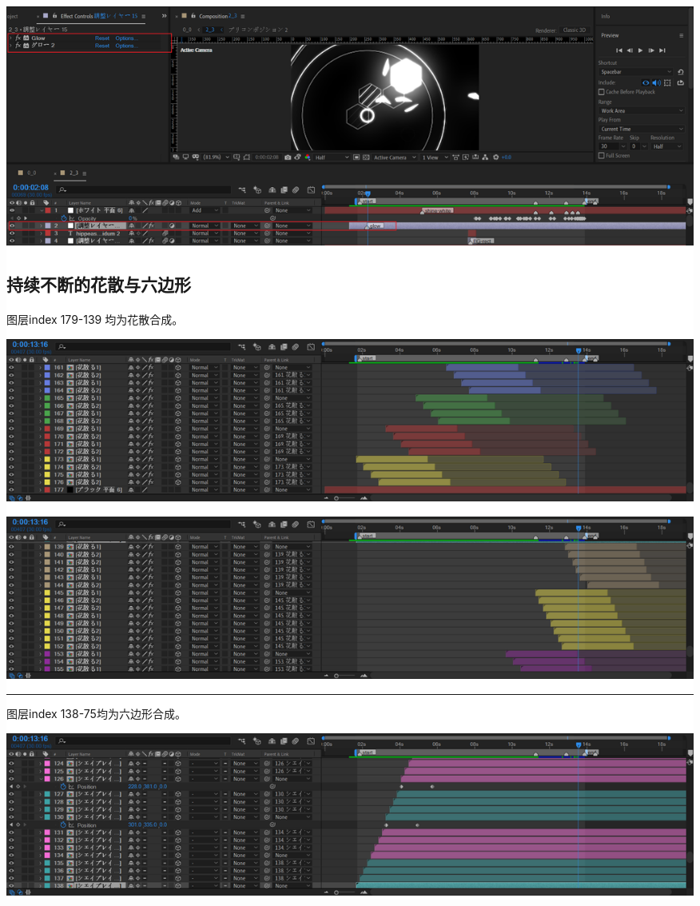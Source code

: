 ![image-20220423142647019](assets/image-20220423142647019.png)



## 持续不断的花散与六边形

图层index 179-139 均为花散合成。

![image-20220423172428135](assets/image-20220423172428135.png)

![image-20220423172457312](assets/image-20220423172457312.png)

---

图层index 138-75均为六边形合成。

![image-20220423172536416](assets/image-20220423172536416.png)
